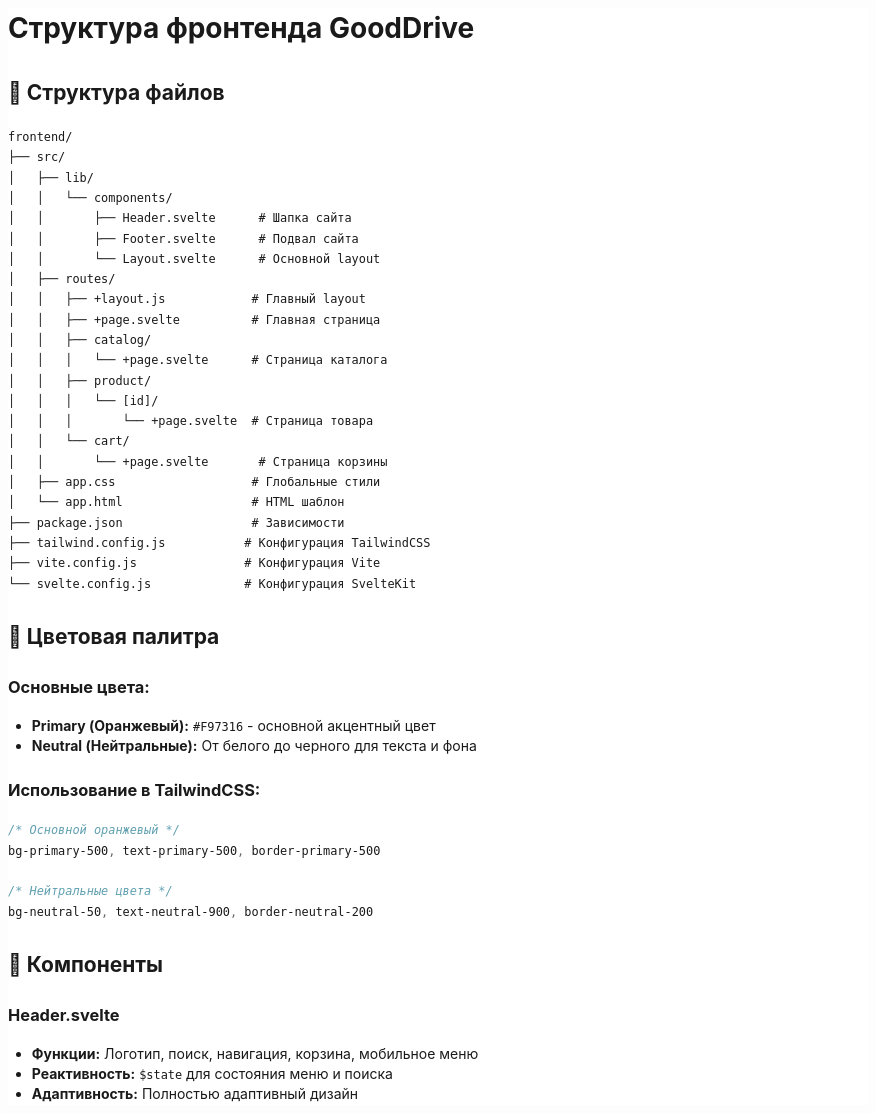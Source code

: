 # Структура фронтенда GoodDrive

## 📁 Структура файлов

```
frontend/
├── src/
│   ├── lib/
│   │   └── components/
│   │       ├── Header.svelte      # Шапка сайта
│   │       ├── Footer.svelte      # Подвал сайта
│   │       └── Layout.svelte      # Основной layout
│   ├── routes/
│   │   ├── +layout.js            # Главный layout
│   │   ├── +page.svelte          # Главная страница
│   │   ├── catalog/
│   │   │   └── +page.svelte      # Страница каталога
│   │   ├── product/
│   │   │   └── [id]/
│   │   │       └── +page.svelte  # Страница товара
│   │   └── cart/
│   │       └── +page.svelte       # Страница корзины
│   ├── app.css                   # Глобальные стили
│   └── app.html                  # HTML шаблон
├── package.json                  # Зависимости
├── tailwind.config.js           # Конфигурация TailwindCSS
├── vite.config.js               # Конфигурация Vite
└── svelte.config.js             # Конфигурация SvelteKit
```

## 🎨 Цветовая палитра

### Основные цвета:
- **Primary (Оранжевый):** `#F97316` - основной акцентный цвет
- **Neutral (Нейтральные):** От белого до черного для текста и фона

### Использование в TailwindCSS:
```css
/* Основной оранжевый */
bg-primary-500, text-primary-500, border-primary-500

/* Нейтральные цвета */
bg-neutral-50, text-neutral-900, border-neutral-200
```

## 🧩 Компоненты

### Header.svelte
- **Функции:** Логотип, поиск, навигация, корзина, мобильное меню
- **Реактивность:** `$state` для состояния меню и поиска
- **Адаптивность:** Полностью адаптивный дизайн
